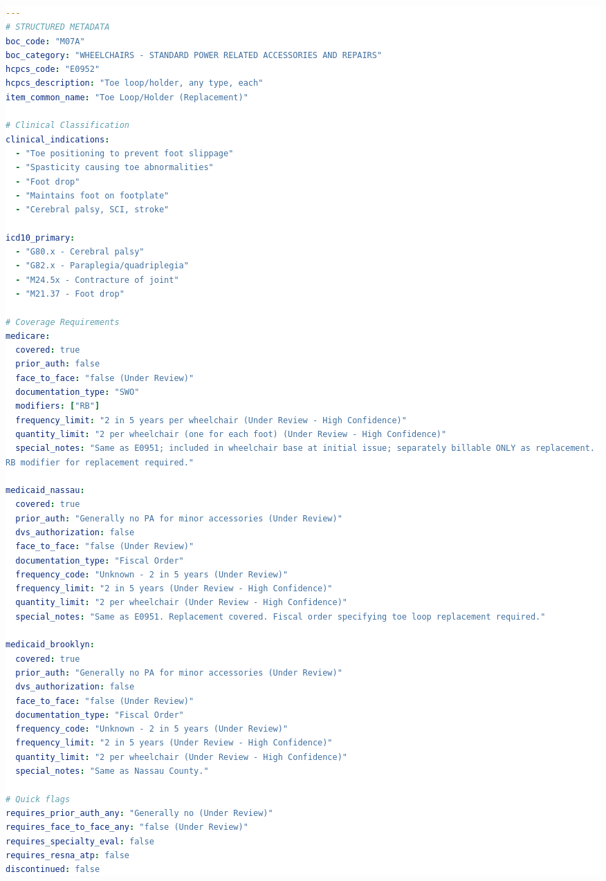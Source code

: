 ```yaml
---
# STRUCTURED METADATA
boc_code: "M07A"
boc_category: "WHEELCHAIRS - STANDARD POWER RELATED ACCESSORIES AND REPAIRS"
hcpcs_code: "E0952"
hcpcs_description: "Toe loop/holder, any type, each"
item_common_name: "Toe Loop/Holder (Replacement)"

# Clinical Classification
clinical_indications:
  - "Toe positioning to prevent foot slippage"
  - "Spasticity causing toe abnormalities"
  - "Foot drop"
  - "Maintains foot on footplate"
  - "Cerebral palsy, SCI, stroke"

icd10_primary:
  - "G80.x - Cerebral palsy"
  - "G82.x - Paraplegia/quadriplegia"
  - "M24.5x - Contracture of joint"
  - "M21.37 - Foot drop"

# Coverage Requirements
medicare:
  covered: true
  prior_auth: false
  face_to_face: "false (Under Review)"
  documentation_type: "SWO"
  modifiers: ["RB"]
  frequency_limit: "2 in 5 years per wheelchair (Under Review - High Confidence)"
  quantity_limit: "2 per wheelchair (one for each foot) (Under Review - High Confidence)"
  special_notes: "Same as E0951; included in wheelchair base at initial issue; separately billable ONLY as replacement. RB modifier for replacement required."

medicaid_nassau:
  covered: true
  prior_auth: "Generally no PA for minor accessories (Under Review)"
  dvs_authorization: false
  face_to_face: "false (Under Review)"
  documentation_type: "Fiscal Order"
  frequency_code: "Unknown - 2 in 5 years (Under Review)"
  frequency_limit: "2 in 5 years (Under Review - High Confidence)"
  quantity_limit: "2 per wheelchair (Under Review - High Confidence)"
  special_notes: "Same as E0951. Replacement covered. Fiscal order specifying toe loop replacement required."

medicaid_brooklyn:
  covered: true
  prior_auth: "Generally no PA for minor accessories (Under Review)"
  dvs_authorization: false
  face_to_face: "false (Under Review)"
  documentation_type: "Fiscal Order"
  frequency_code: "Unknown - 2 in 5 years (Under Review)"
  frequency_limit: "2 in 5 years (Under Review - High Confidence)"
  quantity_limit: "2 per wheelchair (Under Review - High Confidence)"
  special_notes: "Same as Nassau County."

# Quick flags
requires_prior_auth_any: "Generally no (Under Review)"
requires_face_to_face_any: "false (Under Review)"
requires_specialty_eval: false
requires_resna_atp: false
discontinued: false
```